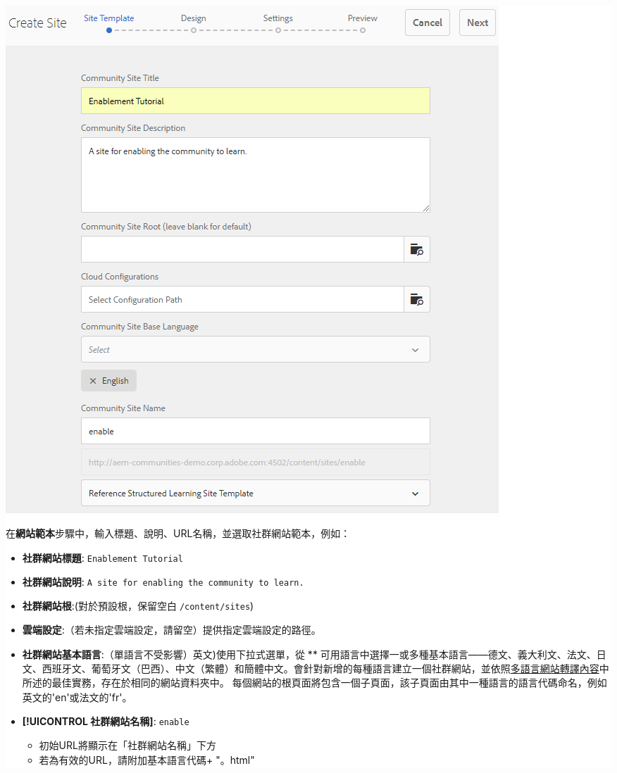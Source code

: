![enablementsitetemplate](assets/enablementsitetemplate.png)

在&#x200B;**網站範本**&#x200B;步驟中，輸入標題、說明、URL名稱，並選取社群網站範本，例如：

* **社群網站標題**: `Enablement Tutorial`

* **社群網站說明**: `A site for enabling the community to learn.`

* **社群網站根**:(對於預設根，保留空白 `/content/sites`)

* **雲端設定**:（若未指定雲端設定，請留空）提供指定雲端設定的路徑。
* **社群網站基本語言**:（單語言不受影響）英文)使用下拉式選單，從 ** 可用語言中選擇一或多種基本語言——德文、義大利文、法文、日文、西班牙文、葡萄牙文（巴西）、中文（繁體）和簡體中文。會針對新增的每種語言建立一個社群網站，並依照[多語言網站轉譯內容](../../help/sites-administering/translation.md)中所述的最佳實務，存在於相同的網站資料夾中。 每個網站的根頁面將包含一個子頁面，該子頁面由其中一種語言的語言代碼命名，例如英文的&#39;en&#39;或法文的&#39;fr&#39;。

* **[!UICONTROL 社群網站名稱]**: `enable`

   * 初始URL將顯示在「社群網站名稱」下方
   * 若為有效的URL，請附加基本語言代碼+ &quot;。html&quot;
